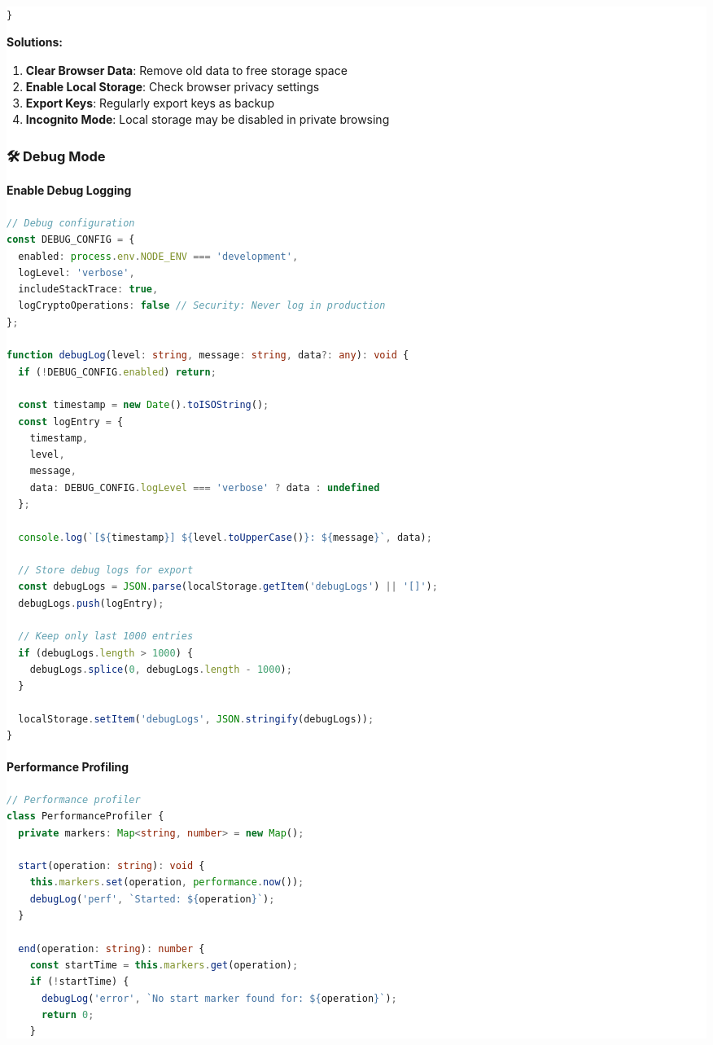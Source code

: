 ```typescript
}
```

**Solutions:**
1. **Clear Browser Data**: Remove old data to free storage space
2. **Enable Local Storage**: Check browser privacy settings
3. **Export Keys**: Regularly export keys as backup
4. **Incognito Mode**: Local storage may be disabled in private browsing

### 🛠️ Debug Mode

#### **Enable Debug Logging**
```typescript
// Debug configuration
const DEBUG_CONFIG = {
  enabled: process.env.NODE_ENV === 'development',
  logLevel: 'verbose',
  includeStackTrace: true,
  logCryptoOperations: false // Security: Never log in production
};

function debugLog(level: string, message: string, data?: any): void {
  if (!DEBUG_CONFIG.enabled) return;
  
  const timestamp = new Date().toISOString();
  const logEntry = {
    timestamp,
    level,
    message,
    data: DEBUG_CONFIG.logLevel === 'verbose' ? data : undefined
  };
  
  console.log(`[${timestamp}] ${level.toUpperCase()}: ${message}`, data);
  
  // Store debug logs for export
  const debugLogs = JSON.parse(localStorage.getItem('debugLogs') || '[]');
  debugLogs.push(logEntry);
  
  // Keep only last 1000 entries
  if (debugLogs.length > 1000) {
    debugLogs.splice(0, debugLogs.length - 1000);
  }
  
  localStorage.setItem('debugLogs', JSON.stringify(debugLogs));
}
```

#### **Performance Profiling**
```typescript
// Performance profiler
class PerformanceProfiler {
  private markers: Map<string, number> = new Map();
  
  start(operation: string): void {
    this.markers.set(operation, performance.now());
    debugLog('perf', `Started: ${operation}`);
  }
  
  end(operation: string): number {
    const startTime = this.markers.get(operation);
    if (!startTime) {
      debugLog('error', `No start marker found for: ${operation}`);
      return 0;
    }
```